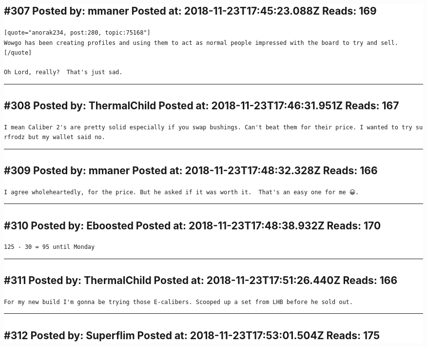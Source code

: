 ## \#307 Posted by: mmaner Posted at: 2018-11-23T17:45:23.088Z Reads: 169

```
[quote="anorak234, post:280, topic:75168"]
Wowgo has been creating profiles and using them to act as normal people impressed with the board to try and sell.
[/quote]

Oh Lord, really?  That's just sad.
```

---
## \#308 Posted by: ThermalChild Posted at: 2018-11-23T17:46:31.951Z Reads: 167

```
I mean Caliber 2's are pretty solid especially if you swap bushings. Can't beat them for their price. I wanted to try surfrodz but my wallet said no.
```

---
## \#309 Posted by: mmaner Posted at: 2018-11-23T17:48:32.328Z Reads: 166

```
I agree wholeheartedly, for the price. But he asked if it was worth it.  That's an easy one for me 😀.
```

---
## \#310 Posted by: Eboosted Posted at: 2018-11-23T17:48:38.932Z Reads: 170

```
125 - 30 = 95 until Monday
```

---
## \#311 Posted by: ThermalChild Posted at: 2018-11-23T17:51:26.440Z Reads: 166

```
For my new build I'm gonna be trying those E-calibers. Scooped up a set from LHB before he sold out.
```

---
## \#312 Posted by: Superflim Posted at: 2018-11-23T17:53:01.504Z Reads: 175

